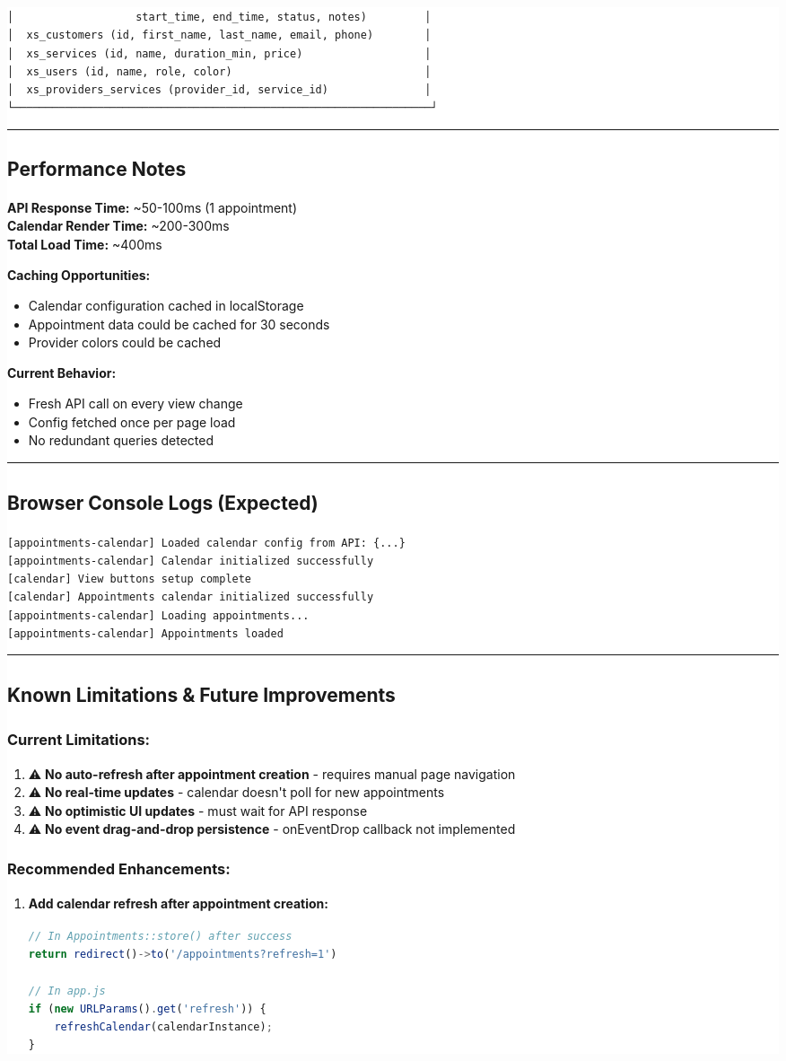 ```
│                   start_time, end_time, status, notes)         │
│  xs_customers (id, first_name, last_name, email, phone)        │
│  xs_services (id, name, duration_min, price)                   │
│  xs_users (id, name, role, color)                              │
│  xs_providers_services (provider_id, service_id)               │
└─────────────────────────────────────────────────────────────────┘
```

---

## Performance Notes

**API Response Time:** ~50-100ms (1 appointment)  
**Calendar Render Time:** ~200-300ms  
**Total Load Time:** ~400ms

**Caching Opportunities:**
- Calendar configuration cached in localStorage
- Appointment data could be cached for 30 seconds
- Provider colors could be cached

**Current Behavior:**
- Fresh API call on every view change
- Config fetched once per page load
- No redundant queries detected

---

## Browser Console Logs (Expected)

```
[appointments-calendar] Loaded calendar config from API: {...}
[appointments-calendar] Calendar initialized successfully
[calendar] View buttons setup complete
[calendar] Appointments calendar initialized successfully
[appointments-calendar] Loading appointments...
[appointments-calendar] Appointments loaded
```

---

## Known Limitations & Future Improvements

### Current Limitations:
1. ⚠️ **No auto-refresh after appointment creation** - requires manual page navigation
2. ⚠️ **No real-time updates** - calendar doesn't poll for new appointments
3. ⚠️ **No optimistic UI updates** - must wait for API response
4. ⚠️ **No event drag-and-drop persistence** - onEventDrop callback not implemented

### Recommended Enhancements:
1. **Add calendar refresh after appointment creation:**
   ```javascript
   // In Appointments::store() after success
   return redirect()->to('/appointments?refresh=1')
   
   // In app.js
   if (new URLParams().get('refresh')) {
       refreshCalendar(calendarInstance);
   }
   ```
